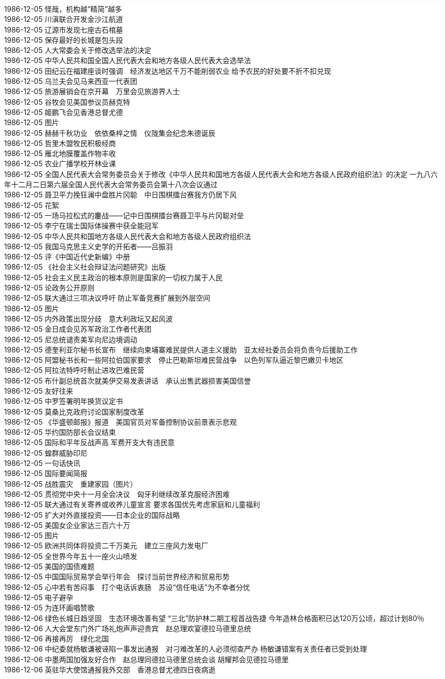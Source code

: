 1986-12-05 怪哉，机构越“精简”越多  
1986-12-05 川滇联合开发金沙江航道  
1986-12-05 辽源市发现七座古石棺墓  
1986-12-05 保存最好的长城是包头段  
1986-12-05 人大常委会关于修改选举法的决定  
1986-12-05 中华人民共和国全国人民代表大会和地方各级人民代表大会选举法  
1986-12-05 田纪云在福建座谈时强调　经济发达地区千万不能削弱农业  给予农民的好处要不折不扣兑现  
1986-12-05 乌兰夫会见马来西亚一代表团  
1986-12-05 旅游展销会在京开幕　万里会见旅游界人士  
1986-12-05 谷牧会见美国参议员赫克特  
1986-12-05 姬鹏飞会见香港总督尤德  
1986-12-05 图片  
1986-12-05 赫赫千秋功业　依依桑梓之情　仪陇集会纪念朱德诞辰  
1986-12-05 哲里木盟牧民积极经商  
1986-12-05 雁北地膜覆盖作物丰收  
1986-12-05 农业广播学校开林业课  
1986-12-05 全国人民代表大会常务委员会关于修改《中华人民共和国地方各级人民代表大会和地方各级人民政府组织法》的决定  一九八六年十二月二日第六届全国人民代表大会常务委员会第十八次会议通过  
1986-12-05 聂卫平力挽狂澜中盘胜片冈聪　中日围棋擂台赛我方仍居下风  
1986-12-05 花絮  
1986-12-05 一场马拉松式的鏖战——记中日围棋擂台赛聂卫平与片冈聪对垒  
1986-12-05 李宁在瑞士国际体操赛中获全能冠军  
1986-12-05 中华人民共和国地方各级人民代表大会和地方各级人民政府组织法  
1986-12-05 我国马克思主义史学的开拓者——吕振羽  
1986-12-05 评《中国近代史新编》中册  
1986-12-05 《社会主义社会辩证法问题研究》出版  
1986-12-05 社会主义民主政治的根本原则是国家的一切权力属于人民  
1986-12-05 论政务公开原则  
1986-12-05 联大通过三项决议呼吁  防止军备竞赛扩展到外层空间  
1986-12-05 图片  
1986-12-05 内外政策出现分歧　意大利政坛又起风波  
1986-12-05 金日成会见苏军政治工作者代表团  
1986-12-05 尼总统谴责美军向尼边境调动  
1986-12-05 德奎利亚尔秘书长宣布　继续向柬埔寨难民提供人道主义援助　亚太经社委员会将负责今后援助工作  
1986-12-05 阿盟秘书长和一些阿拉伯国家要求　停止巴勒斯坦难民营战争　以色列军队逼近黎巴嫩贝卡地区  
1986-12-05 阿拉法特呼吁制止进攻巴难民营  
1986-12-05 布什副总统首次就美伊交易发表讲话　承认出售武器损害美国信誉  
1986-12-05 友好往来  
1986-12-05 中罗签署明年换货议定书  
1986-12-05 莫桑比克政府讨论国家制度改革  
1986-12-05 《华盛顿邮报》报道　美国官员对军备控制协议前景表示悲观  
1986-12-05 华约国防部长会议结束  
1986-12-05 国际和平年反战声高  军费开支大有违民意  
1986-12-05 蝗群威胁印尼  
1986-12-05 一句话快讯  
1986-12-05 国际要闻简报  
1986-12-05 战胜震灾　重建家园（图片）  
1986-12-05 贯彻党中央十一月全会决议　匈牙利继续改革克服经济困难  
1986-12-05 联大通过有关寄养或收养儿童宣言  要求各国优先考虑家庭和儿童福利  
1986-12-05 扩大对外直接投资——日本企业的国际战略  
1986-12-05 美国女企业家达三百六十万  
1986-12-05 图片  
1986-12-05 欧洲共同体将投资二千万美元　建立三座风力发电厂  
1986-12-05 全世界今年五十一座火山喷发  
1986-12-05 美国的国债难题  
1986-12-05 中国国际贸易学会举行年会　探讨当前世界经济和贸易形势  
1986-12-05 心中若有苦闷事　打个电话诉衷肠　苏设“信任电话”为不幸者分忧  
1986-12-05 电子避孕  
1986-12-05 为连环画唱赞歌  
1986-12-06 绿色长城日趋坚固　生态环境改善有望  “三北”防护林二期工程首战告捷  今年造林合格面积已达120万公顷，超过计划80％  
1986-12-06 人大会堂东门外广场礼炮声声迎贵宾　赵总理欢宴德拉马德里总统  
1986-12-06 再接再厉　绿化北国  
1986-12-06 中纪委就杨敏谦被诬陷一事发出通报　对刁难改革的人必须彻查严办  杨敏谦错案有关责任者已受到处理  
1986-12-06 中墨两国加强友好合作　赵总理同德拉马德里总统会谈  胡耀邦会见德拉马德里  
1986-12-06 英驻华大使馆通报我外交部　香港总督尤德四日夜病逝  